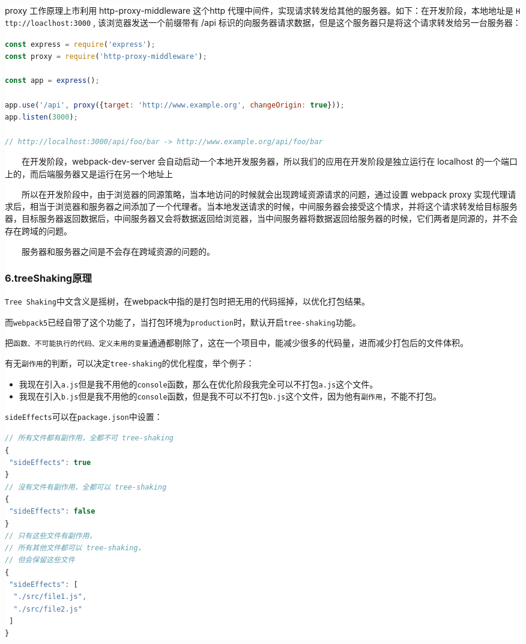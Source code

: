 proxy 工作原理上市利用 http-proxy-middleware 这个http 代理中间件，实现请求转发给其他的服务器。如下：在开发阶段，本地地址是 `Http://loaclhost:3000` , 该浏览器发送一个前缀带有 /api 标识的向服务器请求数据，但是这个服务器只是将这个请求转发给另一台服务器：

```js
const express = require('express');
const proxy = require('http-proxy-middleware');

const app = express();

app.use('/api', proxy({target: 'http://www.example.org', changeOrigin: true}));
app.listen(3000);

// http://localhost:3000/api/foo/bar -> http://www.example.org/api/foo/bar
```

　　在开发阶段，webpack-dev-server 会自动启动一个本地开发服务器，所以我们的应用在开发阶段是独立运行在 localhost 的一个端口上的，而后端服务器又是运行在另一个地址上

　　所以在开发阶段中，由于浏览器的同源策略，当本地访问的时候就会出现跨域资源请求的问题，通过设置 webpack proxy 实现代理请求后，相当于浏览器和服务器之间添加了一个代理者。当本地发送请求的时候，中间服务器会接受这个情求，并将这个请求转发给目标服务器，目标服务器返回数据后，中间服务器又会将数据返回给浏览器，当中间服务器将数据返回给服务器的时候，它们两者是同源的，并不会存在跨域的问题。

　　服务器和服务器之间是不会存在跨域资源的问题的。



### 6.treeShaking原理

`Tree Shaking`中文含义是摇树，在webpack中指的是打包时把无用的代码摇掉，以优化打包结果。

而`webpack5`已经自带了这个功能了，当打包环境为`production`时，默认开启`tree-shaking`功能。

把`函数、不可能执行的代码、定义未用的变量`通通都剔除了，这在一个项目中，能减少很多的代码量，进而减少打包后的文件体积。

有无`副作用`的判断，可以决定`tree-shaking`的优化程度，举个例子：

- 我现在引入`a.js`但是我不用他的`console`函数，那么在优化阶段我完全可以不打包`a.js`这个文件。
- 我现在引入`b.js`但是我不用他的`console`函数，但是我不可以不打包`b.js`这个文件，因为他有`副作用`，不能不打包。

`sideEffects`可以在`package.json`中设置：

```js
// 所有文件都有副作用，全都不可 tree-shaking
{
 "sideEffects": true
}
// 没有文件有副作用，全都可以 tree-shaking
{
 "sideEffects": false
}
// 只有这些文件有副作用，
// 所有其他文件都可以 tree-shaking，
// 但会保留这些文件
{
 "sideEffects": [
  "./src/file1.js",
  "./src/file2.js"
 ]
}
```
